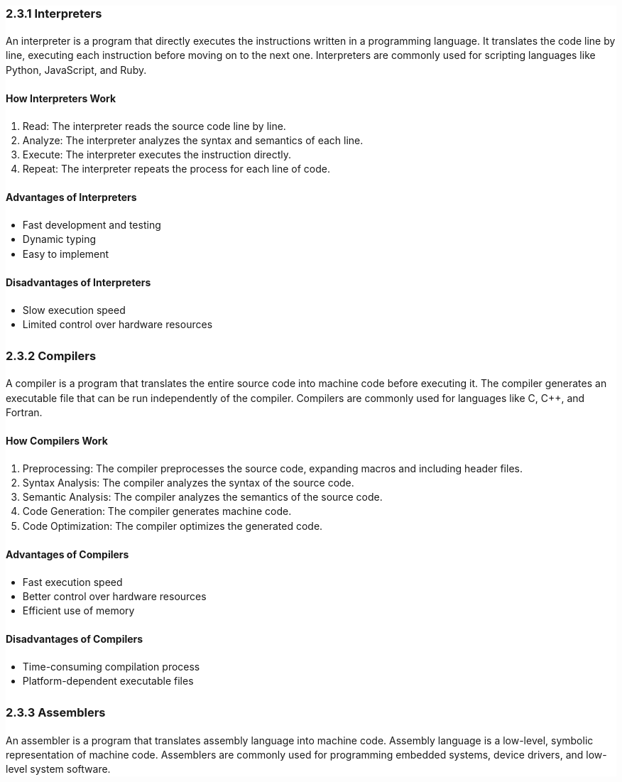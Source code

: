 ### 2.3.1 Interpreters
An interpreter is a program that directly executes the instructions written in a programming language. It translates the code line by line, executing each instruction before moving on to the next one. Interpreters are commonly used for scripting languages like Python, JavaScript, and Ruby.

#### How Interpreters Work

1. Read: The interpreter reads the source code line by line.
2. Analyze: The interpreter analyzes the syntax and semantics of each line.
3. Execute: The interpreter executes the instruction directly.
4. Repeat: The interpreter repeats the process for each line of code.

#### Advantages of Interpreters

- Fast development and testing
- Dynamic typing
- Easy to implement

#### Disadvantages of Interpreters

- Slow execution speed
- Limited control over hardware resources

### 2.3.2 Compilers

A compiler is a program that translates the entire source code into machine code before executing it. The compiler generates an executable file that can be run independently of the compiler. Compilers are commonly used for languages like C, C++, and Fortran.

#### How Compilers Work

1. Preprocessing: The compiler preprocesses the source code, expanding macros and including header files.
2. Syntax Analysis: The compiler analyzes the syntax of the source code.
3. Semantic Analysis: The compiler analyzes the semantics of the source code.
4. Code Generation: The compiler generates machine code.
5. Code Optimization: The compiler optimizes the generated code.

#### Advantages of Compilers

- Fast execution speed
- Better control over hardware resources
- Efficient use of memory

#### Disadvantages of Compilers

- Time-consuming compilation process
- Platform-dependent executable files

### 2.3.3 Assemblers

An assembler is a program that translates assembly language into machine code. Assembly language is a low-level, symbolic representation of machine code. Assemblers are commonly used for programming embedded systems, device drivers, and low-level system software.

